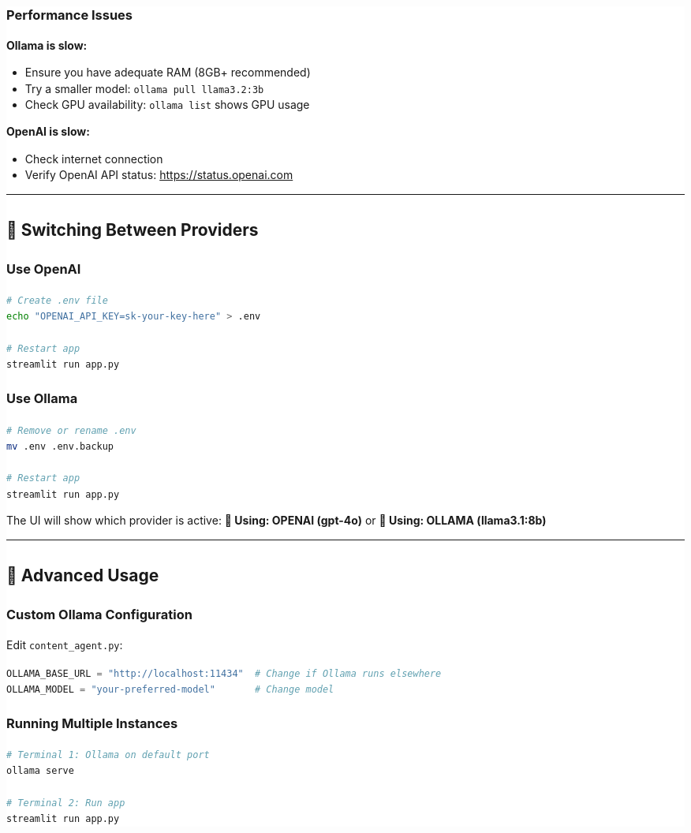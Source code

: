 ### Performance Issues

**Ollama is slow:**
- Ensure you have adequate RAM (8GB+ recommended)
- Try a smaller model: `ollama pull llama3.2:3b`
- Check GPU availability: `ollama list` shows GPU usage

**OpenAI is slow:**
- Check internet connection
- Verify OpenAI API status: https://status.openai.com

---

## 🔄 Switching Between Providers

### Use OpenAI
```bash
# Create .env file
echo "OPENAI_API_KEY=sk-your-key-here" > .env

# Restart app
streamlit run app.py
```

### Use Ollama
```bash
# Remove or rename .env
mv .env .env.backup

# Restart app
streamlit run app.py
```

The UI will show which provider is active: **🤖 Using: OPENAI (gpt-4o)** or **🤖 Using: OLLAMA (llama3.1:8b)**

---

## 🚀 Advanced Usage

### Custom Ollama Configuration

Edit `content_agent.py`:

```python
OLLAMA_BASE_URL = "http://localhost:11434"  # Change if Ollama runs elsewhere
OLLAMA_MODEL = "your-preferred-model"       # Change model
```

### Running Multiple Instances

```bash
# Terminal 1: Ollama on default port
ollama serve

# Terminal 2: Run app
streamlit run app.py
```
